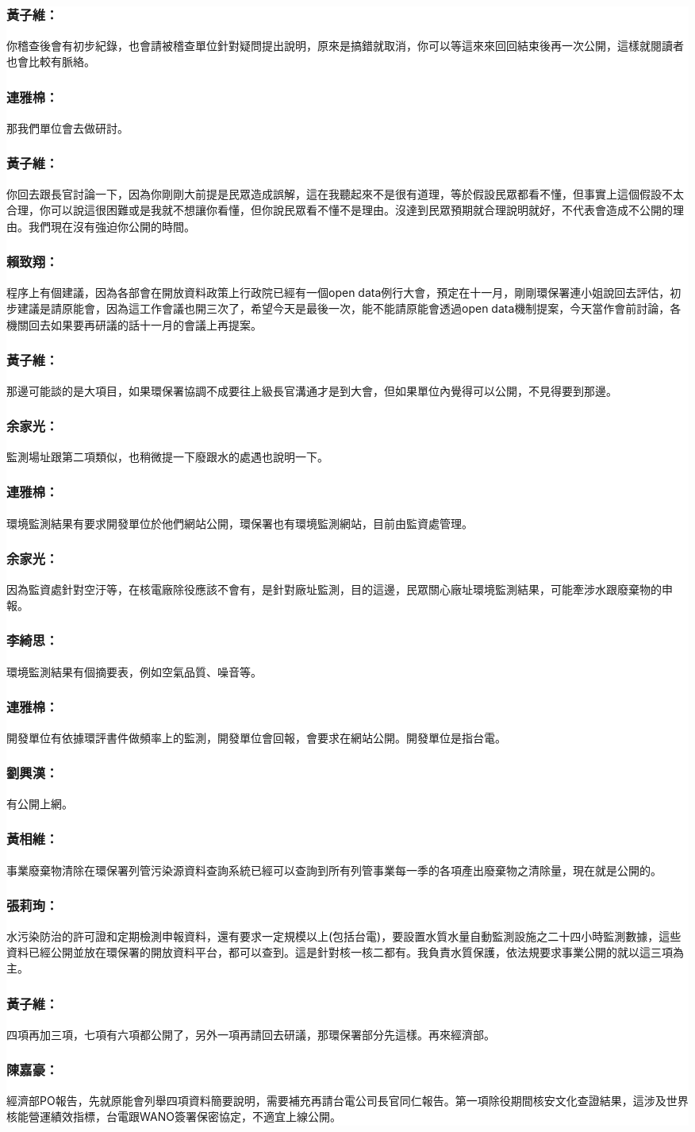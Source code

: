 ### 黃子維：
你稽查後會有初步紀錄，也會請被稽查單位針對疑問提出說明，原來是搞錯就取消，你可以等這來來回回結束後再一次公開，這樣就閱讀者也會比較有脈絡。

### 連雅棉：
那我們單位會去做研討。

### 黃子維：
你回去跟長官討論一下，因為你剛剛大前提是民眾造成誤解，這在我聽起來不是很有道理，等於假設民眾都看不懂，但事實上這個假設不太合理，你可以說這很困難或是我就不想讓你看懂，但你說民眾看不懂不是理由。沒達到民眾預期就合理說明就好，不代表會造成不公開的理由。我們現在沒有強迫你公開的時間。

### 賴致翔：
程序上有個建議，因為各部會在開放資料政策上行政院已經有一個open data例行大會，預定在十一月，剛剛環保署連小姐說回去評估，初步建議是請原能會，因為這工作會議也開三次了，希望今天是最後一次，能不能請原能會透過open data機制提案，今天當作會前討論，各機關回去如果要再研議的話十一月的會議上再提案。

### 黃子維：
那邊可能談的是大項目，如果環保署協調不成要往上級長官溝通才是到大會，但如果單位內覺得可以公開，不見得要到那邊。

### 余家光：
監測場址跟第二項類似，也稍微提一下廢跟水的處遇也說明一下。

### 連雅棉：
環境監測結果有要求開發單位於他們網站公開，環保署也有環境監測網站，目前由監資處管理。

### 余家光：
因為監資處針對空汙等，在核電廠除役應該不會有，是針對廠址監測，目的這邊，民眾關心廠址環境監測結果，可能牽涉水跟廢棄物的申報。

### 李綺思：
環境監測結果有個摘要表，例如空氣品質、噪音等。

### 連雅棉：
開發單位有依據環評書件做頻率上的監測，開發單位會回報，會要求在網站公開。開發單位是指台電。

### 劉興漢：
有公開上網。

### 黃相維：
事業廢棄物清除在環保署列管污染源資料查詢系統已經可以查詢到所有列管事業每一季的各項產出廢棄物之清除量，現在就是公開的。

### 張莉珣：
水污染防治的許可證和定期檢測申報資料，還有要求一定規模以上(包括台電)，要設置水質水量自動監測設施之二十四小時監測數據，這些資料已經公開並放在環保署的開放資料平台，都可以查到。這是針對核一核二都有。我負責水質保護，依法規要求事業公開的就以這三項為主。

### 黃子維：
四項再加三項，七項有六項都公開了，另外一項再請回去研議，那環保署部分先這樣。再來經濟部。

### 陳嘉豪：
經濟部PO報告，先就原能會列舉四項資料簡要說明，需要補充再請台電公司長官同仁報告。第一項除役期間核安文化查證結果，這涉及世界核能營運績效指標，台電跟WANO簽署保密協定，不適宜上線公開。

